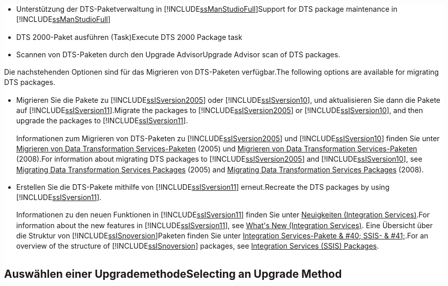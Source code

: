 -   <span data-ttu-id="ee273-115">Unterstützung der DTS-Paketverwaltung in [!INCLUDE[ssManStudioFull](../../includes/ssmanstudiofull-md.md)]</span><span class="sxs-lookup"><span data-stu-id="ee273-115">Support for DTS package maintenance in [!INCLUDE[ssManStudioFull](../../includes/ssmanstudiofull-md.md)]</span></span>  
  
-   <span data-ttu-id="ee273-116">DTS 2000-Paket ausführen (Task)</span><span class="sxs-lookup"><span data-stu-id="ee273-116">Execute DTS 2000 Package task</span></span>  
  
-   <span data-ttu-id="ee273-117">Scannen von DTS-Paketen durch den Upgrade Advisor</span><span class="sxs-lookup"><span data-stu-id="ee273-117">Upgrade Advisor scan of DTS packages.</span></span>  
  
 <span data-ttu-id="ee273-118">Die nachstehenden Optionen sind für das Migrieren von DTS-Paketen verfügbar.</span><span class="sxs-lookup"><span data-stu-id="ee273-118">The following options are available for migrating DTS packages.</span></span>  
  
-   <span data-ttu-id="ee273-119">Migrieren Sie die Pakete zu [!INCLUDE[ssISversion2005](../../includes/ssisversion2005-md.md)] oder [!INCLUDE[ssISversion10](../../includes/ssisversion10-md.md)], und aktualisieren Sie dann die Pakete auf [!INCLUDE[ssISversion11](../../includes/ssisversion11-md.md)].</span><span class="sxs-lookup"><span data-stu-id="ee273-119">Migrate the packages to [!INCLUDE[ssISversion2005](../../includes/ssisversion2005-md.md)] or [!INCLUDE[ssISversion10](../../includes/ssisversion10-md.md)], and then upgrade the packages to [!INCLUDE[ssISversion11](../../includes/ssisversion11-md.md)].</span></span>  
  
     <span data-ttu-id="ee273-120">Informationen zum Migrieren von DTS-Paketen zu [!INCLUDE[ssISversion2005](../../includes/ssisversion2005-md.md)] und [!INCLUDE[ssISversion10](../../includes/ssisversion10-md.md)] finden Sie unter [Migrieren von Data Transformation Services-Paketen](https://go.microsoft.com/fwlink/?LinkId=251870) (2005) und [Migrieren von Data Transformation Services-Paketen](https://go.microsoft.com/fwlink/?LinkId=251871) (2008).</span><span class="sxs-lookup"><span data-stu-id="ee273-120">For information about migrating DTS packages to [!INCLUDE[ssISversion2005](../../includes/ssisversion2005-md.md)] and [!INCLUDE[ssISversion10](../../includes/ssisversion10-md.md)], see [Migrating Data Transformation Services Packages](https://go.microsoft.com/fwlink/?LinkId=251870) (2005) and [Migrating Data Transformation Services Packages](https://go.microsoft.com/fwlink/?LinkId=251871) (2008).</span></span>  
  
-   <span data-ttu-id="ee273-121">Erstellen Sie die DTS-Pakete mithilfe von [!INCLUDE[ssISversion11](../../includes/ssisversion11-md.md)] erneut.</span><span class="sxs-lookup"><span data-stu-id="ee273-121">Recreate the DTS packages by using [!INCLUDE[ssISversion11](../../includes/ssisversion11-md.md)].</span></span>  
  
     <span data-ttu-id="ee273-122">Informationen zu den neuen Funktionen in [!INCLUDE[ssISversion11](../../includes/ssisversion11-md.md)] finden Sie unter [Neuigkeiten &#40;Integration Services&#41;](../what-s-new-in-integration-services-in-sql-server-2016.md).</span><span class="sxs-lookup"><span data-stu-id="ee273-122">For information about the new features in [!INCLUDE[ssISversion11](../../includes/ssisversion11-md.md)], see [What's New &#40;Integration Services&#41;](../what-s-new-in-integration-services-in-sql-server-2016.md).</span></span> <span data-ttu-id="ee273-123">Eine Übersicht über die Struktur von [!INCLUDE[ssISnoversion](../../includes/ssisnoversion-md.md)]Paketen finden Sie unter [Integration Services-Pakete & #40; SSIS- & #41;](../integration-services-ssis-packages.md).</span><span class="sxs-lookup"><span data-stu-id="ee273-123">For an overview of the structure of [!INCLUDE[ssISnoversion](../../includes/ssisnoversion-md.md)] packages, see [Integration Services &#40;SSIS&#41; Packages](../integration-services-ssis-packages.md).</span></span>  
  
## <a name="selecting-an-upgrade-method"></a><span data-ttu-id="ee273-124">Auswählen einer Upgrademethode</span><span class="sxs-lookup"><span data-stu-id="ee273-124">Selecting an Upgrade Method</span></span>  